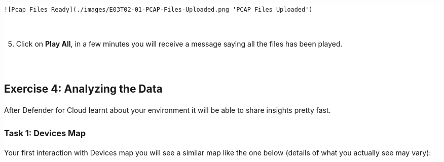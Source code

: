     ![Pcap Files Ready](./images/E03T02-01-PCAP-Files-Uploaded.png 'PCAP Files Uploaded')

</br>

5. Click on **Play All**, in a few minutes you will receive a message saying all the files has been played. 

</br>

## **Exercise 4: Analyzing the Data**

After Defender for Cloud learnt about your environment it will be able to share insights pretty fast.

### **Task 1: Devices Map**

Your first interaction with Devices map you will see a similar map like the one below (details of what you actually see may vary):
